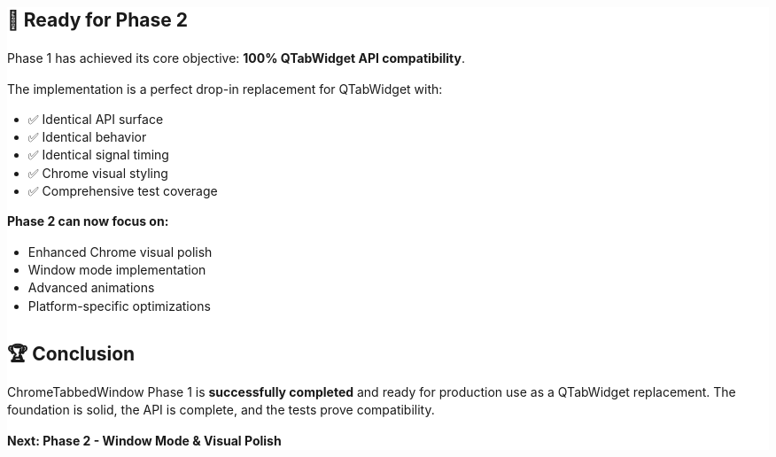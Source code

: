 ## 🎯 Ready for Phase 2

Phase 1 has achieved its core objective: **100% QTabWidget API compatibility**.

The implementation is a perfect drop-in replacement for QTabWidget with:
- ✅ Identical API surface
- ✅ Identical behavior
- ✅ Identical signal timing
- ✅ Chrome visual styling
- ✅ Comprehensive test coverage

**Phase 2 can now focus on:**
- Enhanced Chrome visual polish
- Window mode implementation
- Advanced animations
- Platform-specific optimizations

## 🏆 Conclusion

ChromeTabbedWindow Phase 1 is **successfully completed** and ready for production use as a QTabWidget replacement. The foundation is solid, the API is complete, and the tests prove compatibility.

**Next: Phase 2 - Window Mode & Visual Polish**
